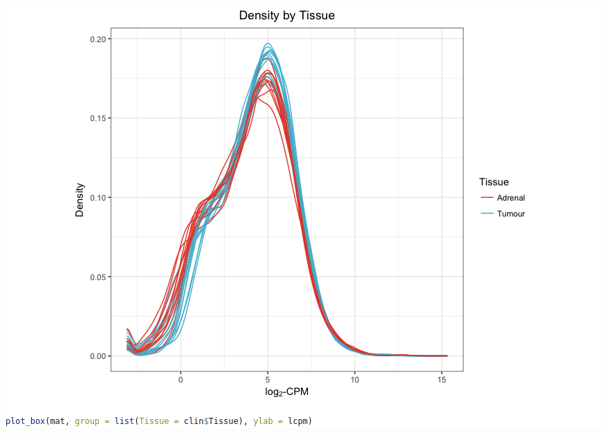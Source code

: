 <img src="Hs_Tumour_files/figure-markdown_github-ascii_identifiers/qc-1.png" style="display: block; margin: auto;" />
</p>

``` r
plot_box(mat, group = list(Tissue = clin$Tissue), ylab = lcpm)
```

<p align='center'>